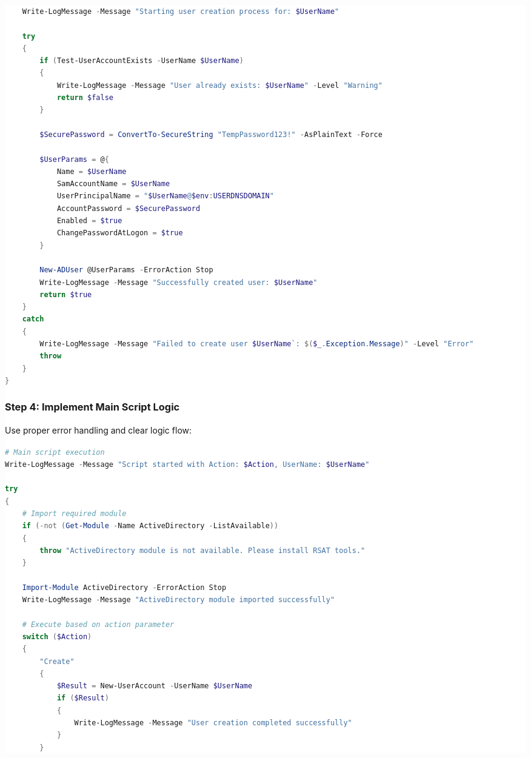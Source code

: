 ```powershell
    Write-LogMessage -Message "Starting user creation process for: $UserName"
    
    try
    {
        if (Test-UserAccountExists -UserName $UserName)
        {
            Write-LogMessage -Message "User already exists: $UserName" -Level "Warning"
            return $false
        }
        
        $SecurePassword = ConvertTo-SecureString "TempPassword123!" -AsPlainText -Force
        
        $UserParams = @{
            Name = $UserName
            SamAccountName = $UserName
            UserPrincipalName = "$UserName@$env:USERDNSDOMAIN"
            AccountPassword = $SecurePassword
            Enabled = $true
            ChangePasswordAtLogon = $true
        }
        
        New-ADUser @UserParams -ErrorAction Stop
        Write-LogMessage -Message "Successfully created user: $UserName"
        return $true
    }
    catch
    {
        Write-LogMessage -Message "Failed to create user $UserName`: $($_.Exception.Message)" -Level "Error"
        throw
    }
}
```

### Step 4: Implement Main Script Logic

Use proper error handling and clear logic flow:

```powershell
# Main script execution
Write-LogMessage -Message "Script started with Action: $Action, UserName: $UserName"

try
{
    # Import required module
    if (-not (Get-Module -Name ActiveDirectory -ListAvailable))
    {
        throw "ActiveDirectory module is not available. Please install RSAT tools."
    }
    
    Import-Module ActiveDirectory -ErrorAction Stop
    Write-LogMessage -Message "ActiveDirectory module imported successfully"
    
    # Execute based on action parameter
    switch ($Action)
    {
        "Create"
        {
            $Result = New-UserAccount -UserName $UserName
            if ($Result)
            {
                Write-LogMessage -Message "User creation completed successfully"
            }
        }
```